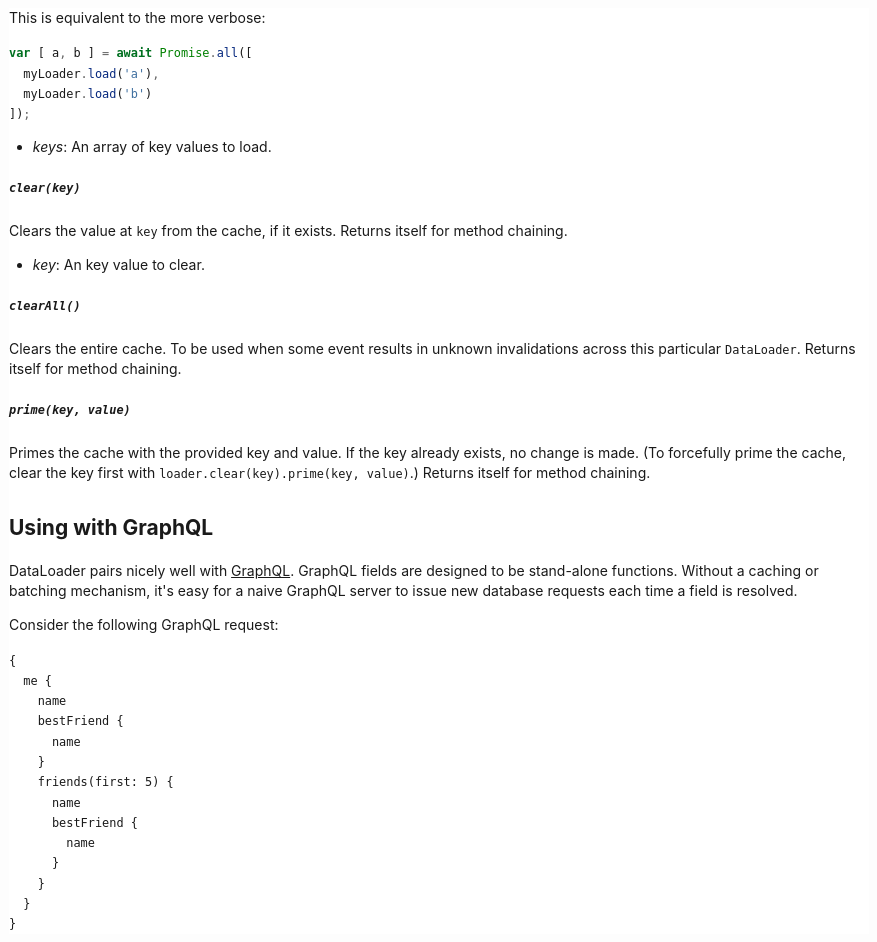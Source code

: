 This is equivalent to the more verbose:

```js
var [ a, b ] = await Promise.all([
  myLoader.load('a'),
  myLoader.load('b')
]);
```

- *keys*: An array of key values to load.

##### `clear(key)`

Clears the value at `key` from the cache, if it exists. Returns itself for
method chaining.

- *key*: An key value to clear.

##### `clearAll()`

Clears the entire cache. To be used when some event results in unknown
invalidations across this particular `DataLoader`. Returns itself for
method chaining.

##### `prime(key, value)`

Primes the cache with the provided key and value. If the key already exists, no
change is made. (To forcefully prime the cache, clear the key first with
`loader.clear(key).prime(key, value)`.) Returns itself for method chaining.


## Using with GraphQL

DataLoader pairs nicely well with [GraphQL][graphql-js]. GraphQL fields are
designed to be stand-alone functions. Without a caching or batching mechanism,
it's easy for a naive GraphQL server to issue new database requests each time a
field is resolved.

Consider the following GraphQL request:

```
{
  me {
    name
    bestFriend {
      name
    }
    friends(first: 5) {
      name
      bestFriend {
        name
      }
    }
  }
}
```


[@schrockn]: https://github.com/schrockn
[Map]: https://developer.mozilla.org/en-US/docs/Web/JavaScript/Reference/Global_Objects/Map
[graphql-js]: https://github.com/graphql/graphql-js
[cache algorithms]: https://en.wikipedia.org/wiki/Cache_algorithms
[express]: http://expressjs.com/
[babel/polyfill]: https://babeljs.io/docs/usage/polyfill/
[node_redis]: https://github.com/NodeRedis/node_redis
[nano]: https://github.com/dscape/nano
[sqlite3]: https://github.com/mapbox/node-sqlite3